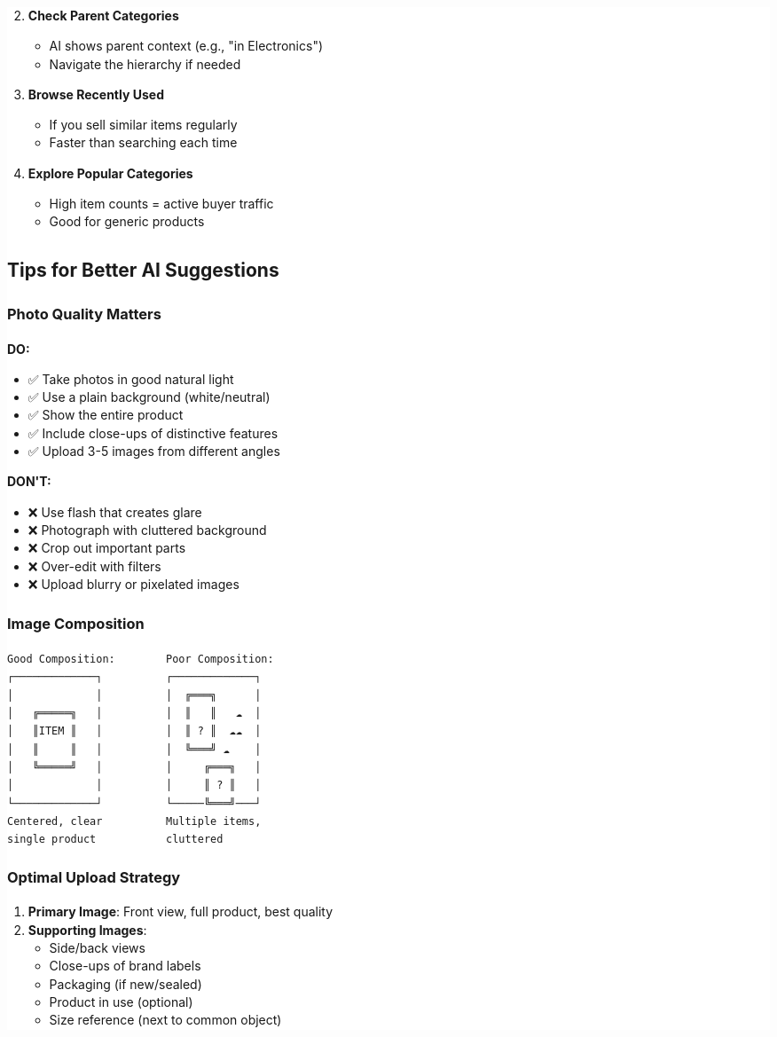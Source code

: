 2. **Check Parent Categories**
   - AI shows parent context (e.g., "in Electronics")
   - Navigate the hierarchy if needed

3. **Browse Recently Used**
   - If you sell similar items regularly
   - Faster than searching each time

4. **Explore Popular Categories**
   - High item counts = active buyer traffic
   - Good for generic products

## Tips for Better AI Suggestions

### Photo Quality Matters

**DO:**
- ✅ Take photos in good natural light
- ✅ Use a plain background (white/neutral)
- ✅ Show the entire product
- ✅ Include close-ups of distinctive features
- ✅ Upload 3-5 images from different angles

**DON'T:**
- ❌ Use flash that creates glare
- ❌ Photograph with cluttered background
- ❌ Crop out important parts
- ❌ Over-edit with filters
- ❌ Upload blurry or pixelated images

### Image Composition

```
Good Composition:        Poor Composition:
┌─────────────┐          ┌─────────────┐
│             │          │  ╔═══╗      │
│   ╔═════╗   │          │  ║   ║   ☁  │
│   ║ITEM ║   │          │  ║ ? ║  ☁☁  │
│   ║     ║   │          │  ╚═══╝ ☁    │
│   ╚═════╝   │          │     ╔═══╗   │
│             │          │     ║ ? ║   │
└─────────────┘          └─────╚═══╝───┘
Centered, clear          Multiple items,
single product           cluttered
```

### Optimal Upload Strategy

1. **Primary Image**: Front view, full product, best quality
2. **Supporting Images**:
   - Side/back views
   - Close-ups of brand labels
   - Packaging (if new/sealed)
   - Product in use (optional)
   - Size reference (next to common object)

